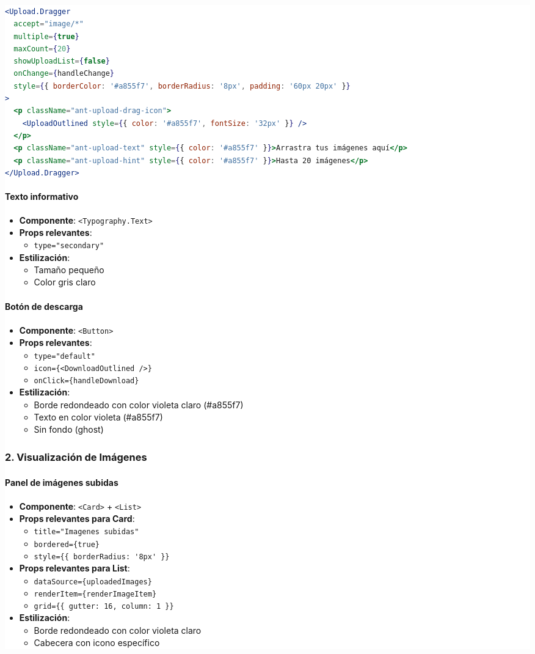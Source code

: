 ```jsx
<Upload.Dragger 
  accept="image/*"
  multiple={true}
  maxCount={20}
  showUploadList={false}
  onChange={handleChange}
  style={{ borderColor: '#a855f7', borderRadius: '8px', padding: '60px 20px' }}
>
  <p className="ant-upload-drag-icon">
    <UploadOutlined style={{ color: '#a855f7', fontSize: '32px' }} />
  </p>
  <p className="ant-upload-text" style={{ color: '#a855f7' }}>Arrastra tus imágenes aquí</p>
  <p className="ant-upload-hint" style={{ color: '#a855f7' }}>Hasta 20 imágenes</p>
</Upload.Dragger>
```

#### Texto informativo

- **Componente**: `<Typography.Text>`
- **Props relevantes**:
  - `type="secondary"`
- **Estilización**:
  - Tamaño pequeño
  - Color gris claro

#### Botón de descarga

- **Componente**: `<Button>`
- **Props relevantes**:
  - `type="default"`
  - `icon={<DownloadOutlined />}`
  - `onClick={handleDownload}`
- **Estilización**:
  - Borde redondeado con color violeta claro (#a855f7)
  - Texto en color violeta (#a855f7)
  - Sin fondo (ghost)

### 2. Visualización de Imágenes

#### Panel de imágenes subidas

- **Componente**: `<Card>` + `<List>`
- **Props relevantes para Card**:
  - `title="Imagenes subidas"`
  - `bordered={true}`
  - `style={{ borderRadius: '8px' }}`
- **Props relevantes para List**:
  - `dataSource={uploadedImages}`
  - `renderItem={renderImageItem}`
  - `grid={{ gutter: 16, column: 1 }}`
- **Estilización**:
  - Borde redondeado con color violeta claro
  - Cabecera con icono específico

